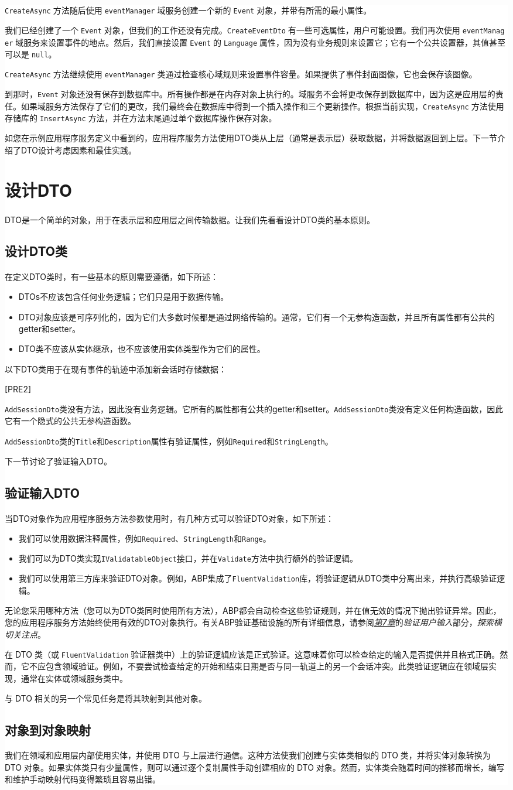 `CreateAsync` 方法随后使用 `eventManager` 域服务创建一个新的 `Event` 对象，并带有所需的最小属性。

我们已经创建了一个 `Event` 对象，但我们的工作还没有完成。`CreateEventDto` 有一些可选属性，用户可能设置。我们再次使用 `eventManager` 域服务来设置事件的地点。然后，我们直接设置 `Event` 的 `Language` 属性，因为没有业务规则来设置它；它有一个公共设置器，其值甚至可以是 `null`。

`CreateAsync` 方法继续使用 `eventManager` 类通过检查核心域规则来设置事件容量。如果提供了事件封面图像，它也会保存该图像。

到那时，`Event` 对象还没有保存到数据库中。所有操作都是在内存对象上执行的。域服务不会将更改保存到数据库中，因为这是应用层的责任。如果域服务方法保存了它们的更改，我们最终会在数据库中得到一个插入操作和三个更新操作。根据当前实现，`CreateAsync` 方法使用存储库的 `InsertAsync` 方法，并在方法末尾通过单个数据库操作保存对象。

如您在示例应用程序服务定义中看到的，应用程序服务方法使用DTO类从上层（通常是表示层）获取数据，并将数据返回到上层。下一节介绍了DTO设计考虑因素和最佳实践。

# 设计DTO

DTO是一个简单的对象，用于在表示层和应用层之间传输数据。让我们先看看设计DTO类的基本原则。

## 设计DTO类

在定义DTO类时，有一些基本的原则需要遵循，如下所述：

+   DTOs不应该包含任何业务逻辑；它们只是用于数据传输。

+   DTO对象应该是可序列化的，因为它们大多数时候都是通过网络传输的。通常，它们有一个无参构造函数，并且所有属性都有公共的getter和setter。

+   DTO类不应该从实体继承，也不应该使用实体类型作为它们的属性。

以下DTO类用于在现有事件的轨迹中添加新会话时存储数据：

[PRE2]

`AddSessionDto`类没有方法，因此没有业务逻辑。它所有的属性都有公共的getter和setter。`AddSessionDto`类没有定义任何构造函数，因此它有一个隐式的公共无参构造函数。

`AddSessionDto`类的`Title`和`Description`属性有验证属性，例如`Required`和`StringLength`。

下一节讨论了验证输入DTO。

## 验证输入DTO

当DTO对象作为应用程序服务方法参数使用时，有几种方式可以验证DTO对象，如下所述：

+   我们可以使用数据注释属性，例如`Required`、`StringLength`和`Range`。

+   我们可以为DTO类实现`IValidatableObject`接口，并在`Validate`方法中执行额外的验证逻辑。

+   我们可以使用第三方库来验证DTO对象。例如，ABP集成了`FluentValidation`库，将验证逻辑从DTO类中分离出来，并执行高级验证逻辑。

无论您采用哪种方法（您可以为DTO类同时使用所有方法），ABP都会自动检查这些验证规则，并在值无效的情况下抛出验证异常。因此，您的应用程序服务方法始终使用有效的DTO对象执行。有关ABP验证基础设施的所有详细信息，请参阅[*第7章*](B17287_07_Epub_AM.xhtml#_idTextAnchor213)的*验证用户输入*部分，*探索横切关注点*。

在 DTO 类（或 `FluentValidation` 验证器类中）上的验证逻辑应该是正式验证。这意味着你可以检查给定的输入是否提供并且格式正确。然而，它不应包含领域验证。例如，不要尝试检查给定的开始和结束日期是否与同一轨道上的另一个会话冲突。此类验证逻辑应在领域层实现，通常在实体或领域服务类中。

与 DTO 相关的另一个常见任务是将其映射到其他对象。

## 对象到对象映射

我们在领域和应用层内部使用实体，并使用 DTO 与上层进行通信。这种方法使我们创建与实体类相似的 DTO 类，并将实体对象转换为 DTO 对象。如果实体类只有少量属性，则可以通过逐个复制属性手动创建相应的 DTO 对象。然而，实体类会随着时间的推移而增长，编写和维护手动映射代码变得繁琐且容易出错。
